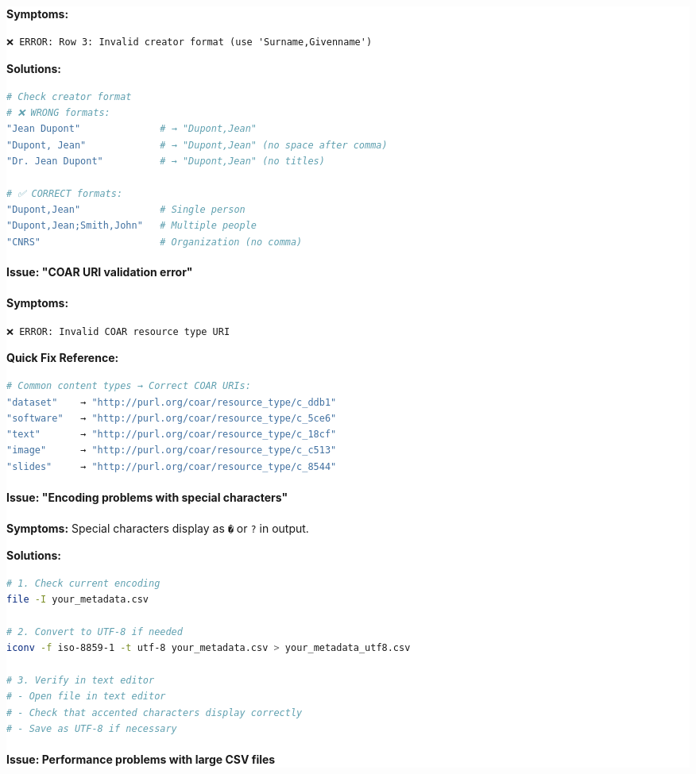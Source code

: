 **Symptoms:**
```
❌ ERROR: Row 3: Invalid creator format (use 'Surname,Givenname')
```

**Solutions:**
```bash
# Check creator format
# ❌ WRONG formats:
"Jean Dupont"              # → "Dupont,Jean"
"Dupont, Jean"             # → "Dupont,Jean" (no space after comma)
"Dr. Jean Dupont"          # → "Dupont,Jean" (no titles)

# ✅ CORRECT formats:
"Dupont,Jean"              # Single person
"Dupont,Jean;Smith,John"   # Multiple people
"CNRS"                     # Organization (no comma)
```

#### Issue: "COAR URI validation error"

**Symptoms:**
```
❌ ERROR: Invalid COAR resource type URI
```

**Quick Fix Reference:**
```bash
# Common content types → Correct COAR URIs:
"dataset"    → "http://purl.org/coar/resource_type/c_ddb1"
"software"   → "http://purl.org/coar/resource_type/c_5ce6"  
"text"       → "http://purl.org/coar/resource_type/c_18cf"
"image"      → "http://purl.org/coar/resource_type/c_c513"
"slides"     → "http://purl.org/coar/resource_type/c_8544"
```

#### Issue: "Encoding problems with special characters"

**Symptoms:** Special characters display as `�` or `?` in output.

**Solutions:**
```bash
# 1. Check current encoding
file -I your_metadata.csv

# 2. Convert to UTF-8 if needed
iconv -f iso-8859-1 -t utf-8 your_metadata.csv > your_metadata_utf8.csv

# 3. Verify in text editor
# - Open file in text editor
# - Check that accented characters display correctly
# - Save as UTF-8 if necessary
```

#### Issue: Performance problems with large CSV files
